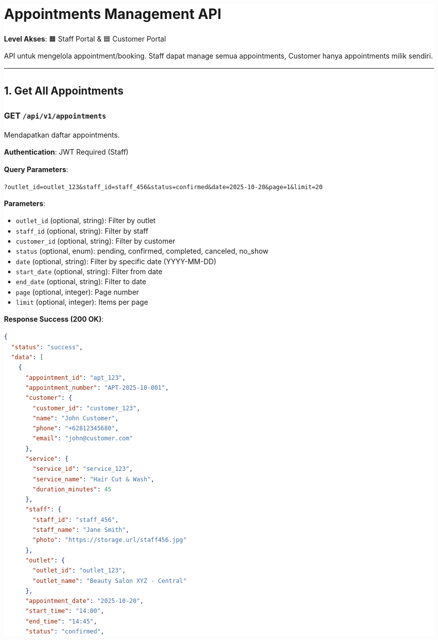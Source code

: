 # Appointments Management API

**Level Akses**: 🟧 Staff Portal & 🟦 Customer Portal

API untuk mengelola appointment/booking. Staff dapat manage semua appointments, Customer hanya appointments milik sendiri.

---

## 1. Get All Appointments

### GET `/api/v1/appointments`

Mendapatkan daftar appointments.

**Authentication**: JWT Required (Staff)

**Query Parameters**:
```
?outlet_id=outlet_123&staff_id=staff_456&status=confirmed&date=2025-10-20&page=1&limit=20
```

**Parameters**:
- `outlet_id` (optional, string): Filter by outlet
- `staff_id` (optional, string): Filter by staff
- `customer_id` (optional, string): Filter by customer
- `status` (optional, enum): pending, confirmed, completed, canceled, no_show
- `date` (optional, string): Filter by specific date (YYYY-MM-DD)
- `start_date` (optional, string): Filter from date
- `end_date` (optional, string): Filter to date
- `page` (optional, integer): Page number
- `limit` (optional, integer): Items per page

**Response Success (200 OK)**:
```json
{
  "status": "success",
  "data": [
    {
      "appointment_id": "apt_123",
      "appointment_number": "APT-2025-10-001",
      "customer": {
        "customer_id": "customer_123",
        "name": "John Customer",
        "phone": "+62812345680",
        "email": "john@customer.com"
      },
      "service": {
        "service_id": "service_123",
        "service_name": "Hair Cut & Wash",
        "duration_minutes": 45
      },
      "staff": {
        "staff_id": "staff_456",
        "staff_name": "Jane Smith",
        "photo": "https://storage.url/staff456.jpg"
      },
      "outlet": {
        "outlet_id": "outlet_123",
        "outlet_name": "Beauty Salon XYZ - Central"
      },
      "appointment_date": "2025-10-20",
      "start_time": "14:00",
      "end_time": "14:45",
      "status": "confirmed",
```
